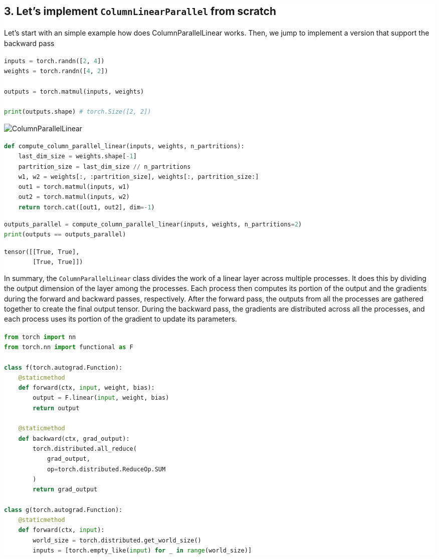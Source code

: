 
## 3. Let’s implement `ColumnLinearParallel` from scratch

Let’s start with an simple example how does ColumnParallelLinear works. Then, we jump to implement a version that support the backward pass

```python
inputs = torch.randn([2, 4])
weights = torch.randn([4, 2])

outputs = torch.matmul(inputs, weights)

print(outputs.shape) # torch.Size([2, 2])
```

![ColumnParallelLinear](/images/megatron/column-parallel-linear.png)


```python
def compute_column_parallel_linear(inputs, weights, n_partritions):
    last_dim_size = weights.shape[-1]
    partrition_size = last_dim_size // n_partritions
    w1, w2 = weights[:, :partrition_size], weights[:, partrition_size:]
    out1 = torch.matmul(inputs, w1)
    out2 = torch.matmul(inputs, w2)
    return torch.cat([out1, out2], dim=-1)
```

```python
outputs_parallel = compute_column_parallel_linear(inputs, weights, n_partritions=2)
print(outputs == outputs_parallel)
```

```
tensor([[True, True],
        [True, True]])
```

In summary, the `ColumnParallelLinear` class divides the work of a linear layer across multiple processes. It does this by dividing the output dimension of the layer among the processes. Each process then computes its portion of the output and the gradients during the forward and backward passes, respectively. After the forward pass, the outputs from all the processes are gathered together to create the final output tensor. During the backward pass, the gradients are distributed across all the processes, and each process uses its portion of the gradient to update its parameters.

```python
from torch import nn
from torch.nn import functional as F

class f(torch.autograd.Function):
    @staticmethod
    def forward(ctx, input, weight, bias):
        output = F.linear(input, weight, bias)
        return output

    @staticmethod
    def backward(ctx, grad_output):
        torch.distributed.all_reduce(
            grad_output,
            op=torch.distributed.ReduceOp.SUM
        )
        return grad_output

class g(torch.autograd.Function):
    @staticmethod
    def forward(ctx, input):
        world_size = torch.distributed.get_world_size()
        inputs = [torch.empty_like(input) for _ in range(world_size)]
```